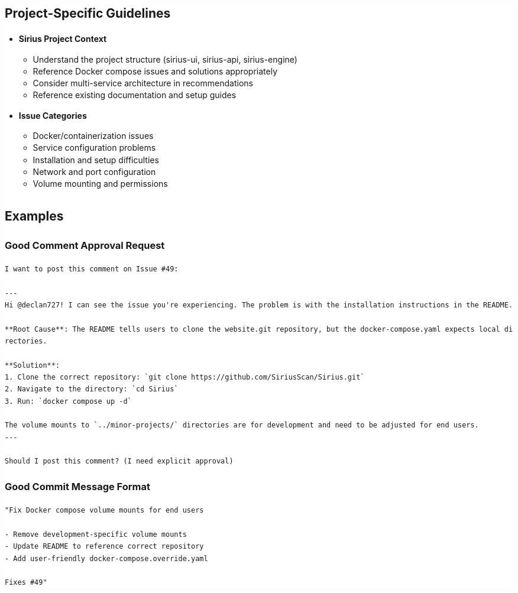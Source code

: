 ## Project-Specific Guidelines

- **Sirius Project Context**

  - Understand the project structure (sirius-ui, sirius-api, sirius-engine)
  - Reference Docker compose issues and solutions appropriately
  - Consider multi-service architecture in recommendations
  - Reference existing documentation and setup guides

- **Issue Categories**
  - Docker/containerization issues
  - Service configuration problems
  - Installation and setup difficulties
  - Network and port configuration
  - Volume mounting and permissions

## Examples

### Good Comment Approval Request

```
I want to post this comment on Issue #49:

---
Hi @declan727! I can see the issue you're experiencing. The problem is with the installation instructions in the README.

**Root Cause**: The README tells users to clone the website.git repository, but the docker-compose.yaml expects local directories.

**Solution**:
1. Clone the correct repository: `git clone https://github.com/SiriusScan/Sirius.git`
2. Navigate to the directory: `cd Sirius`
3. Run: `docker compose up -d`

The volume mounts to `../minor-projects/` directories are for development and need to be adjusted for end users.
---

Should I post this comment? (I need explicit approval)
```

### Good Commit Message Format

```
"Fix Docker compose volume mounts for end users

- Remove development-specific volume mounts
- Update README to reference correct repository
- Add user-friendly docker-compose.override.yaml

Fixes #49"
```
